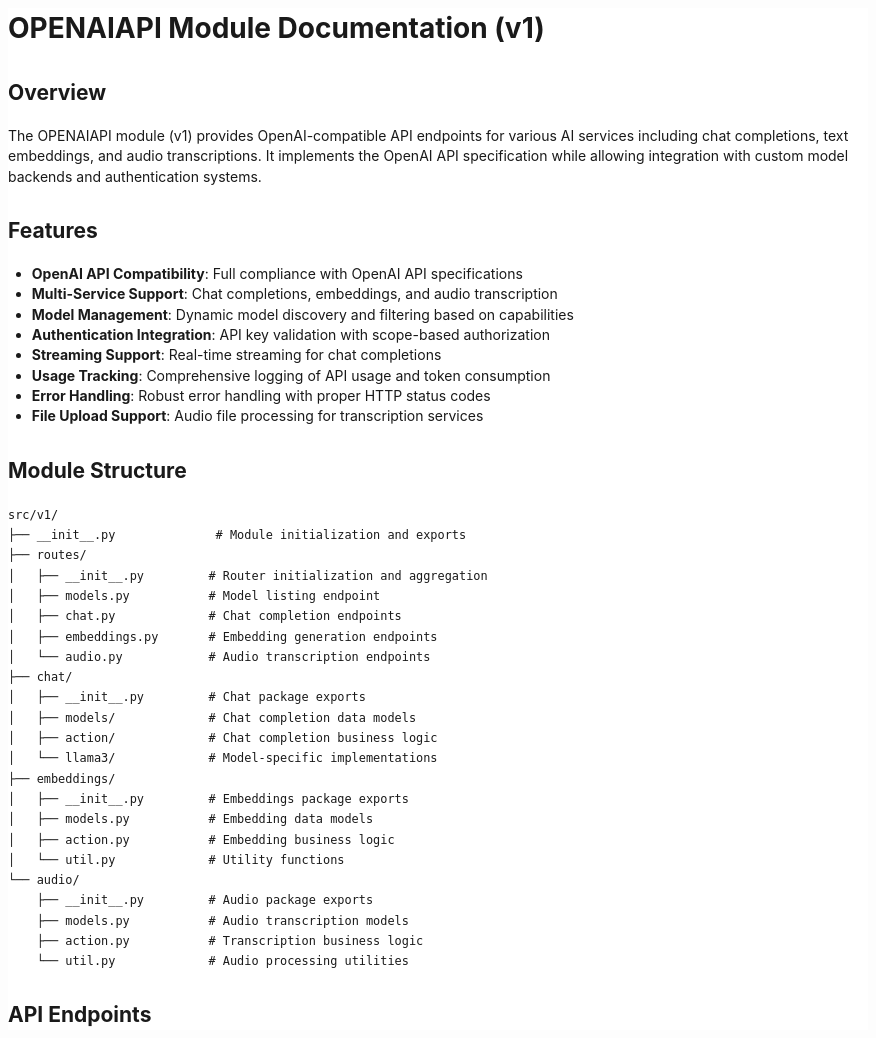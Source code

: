 # OPENAIAPI Module Documentation (v1)

## Overview

The OPENAIAPI module (v1) provides OpenAI-compatible API endpoints for various AI services including chat completions, text embeddings, and audio transcriptions. It implements the OpenAI API specification while allowing integration with custom model backends and authentication systems.

## Features

- **OpenAI API Compatibility**: Full compliance with OpenAI API specifications
- **Multi-Service Support**: Chat completions, embeddings, and audio transcription
- **Model Management**: Dynamic model discovery and filtering based on capabilities
- **Authentication Integration**: API key validation with scope-based authorization
- **Streaming Support**: Real-time streaming for chat completions
- **Usage Tracking**: Comprehensive logging of API usage and token consumption
- **Error Handling**: Robust error handling with proper HTTP status codes
- **File Upload Support**: Audio file processing for transcription services

## Module Structure

```
src/v1/
├── __init__.py              # Module initialization and exports
├── routes/
│   ├── __init__.py         # Router initialization and aggregation
│   ├── models.py           # Model listing endpoint
│   ├── chat.py             # Chat completion endpoints
│   ├── embeddings.py       # Embedding generation endpoints
│   └── audio.py            # Audio transcription endpoints
├── chat/
│   ├── __init__.py         # Chat package exports
│   ├── models/             # Chat completion data models
│   ├── action/             # Chat completion business logic
│   └── llama3/             # Model-specific implementations
├── embeddings/
│   ├── __init__.py         # Embeddings package exports
│   ├── models.py           # Embedding data models
│   ├── action.py           # Embedding business logic
│   └── util.py             # Utility functions
└── audio/
    ├── __init__.py         # Audio package exports
    ├── models.py           # Audio transcription models
    ├── action.py           # Transcription business logic
    └── util.py             # Audio processing utilities
```

## API Endpoints
